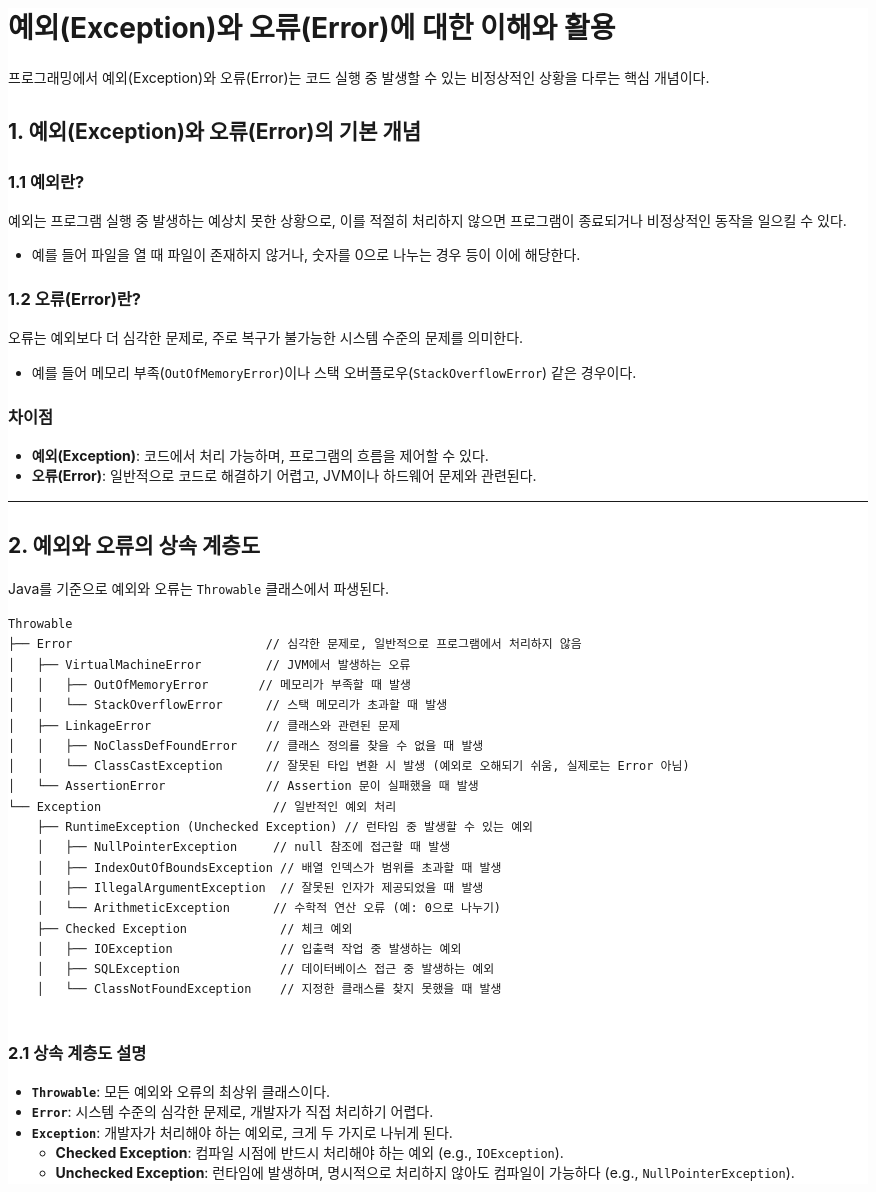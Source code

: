# 예외(Exception)와 오류(Error)에 대한 이해와 활용

프로그래밍에서 예외(Exception)와 오류(Error)는 코드 실행 중 발생할 수 있는 비정상적인 상황을 다루는 핵심 개념이다.

## 1. 예외(Exception)와 오류(Error)의 기본 개념

### 1.1 예외란?
예외는 프로그램 실행 중 발생하는 예상치 못한 상황으로, 이를 적절히 처리하지 않으면 프로그램이 종료되거나 비정상적인 동작을 일으킬 수 있다. <br>
- 예를 들어 파일을 열 때 파일이 존재하지 않거나, 숫자를 0으로 나누는 경우 등이 이에 해당한다.

### 1.2 오류(Error)란?
오류는 예외보다 더 심각한 문제로, 주로 복구가 불가능한 시스템 수준의 문제를 의미한다.
- 예를 들어 메모리 부족(`OutOfMemoryError`)이나 스택 오버플로우(`StackOverflowError`) 같은 경우이다.

### 차이점
- **예외(Exception)**: 코드에서 처리 가능하며, 프로그램의 흐름을 제어할 수 있다.
- **오류(Error)**: 일반적으로 코드로 해결하기 어렵고, JVM이나 하드웨어 문제와 관련된다.

---

## 2. 예외와 오류의 상속 계층도
Java를 기준으로 예외와 오류는 `Throwable` 클래스에서 파생된다.
```aiignore
Throwable
├── Error                           // 심각한 문제로, 일반적으로 프로그램에서 처리하지 않음
│   ├── VirtualMachineError         // JVM에서 발생하는 오류
│   │   ├── OutOfMemoryError       // 메모리가 부족할 때 발생
│   │   └── StackOverflowError      // 스택 메모리가 초과할 때 발생
│   ├── LinkageError                // 클래스와 관련된 문제
│   │   ├── NoClassDefFoundError    // 클래스 정의를 찾을 수 없을 때 발생
│   │   └── ClassCastException      // 잘못된 타입 변환 시 발생 (예외로 오해되기 쉬움, 실제로는 Error 아님)
│   └── AssertionError              // Assertion 문이 실패했을 때 발생
└── Exception                        // 일반적인 예외 처리
    ├── RuntimeException (Unchecked Exception) // 런타임 중 발생할 수 있는 예외
    │   ├── NullPointerException     // null 참조에 접근할 때 발생
    │   ├── IndexOutOfBoundsException // 배열 인덱스가 범위를 초과할 때 발생
    │   ├── IllegalArgumentException  // 잘못된 인자가 제공되었을 때 발생
    │   └── ArithmeticException      // 수학적 연산 오류 (예: 0으로 나누기)
    ├── Checked Exception             // 체크 예외
    │   ├── IOException               // 입출력 작업 중 발생하는 예외
    │   ├── SQLException              // 데이터베이스 접근 중 발생하는 예외
    │   └── ClassNotFoundException    // 지정한 클래스를 찾지 못했을 때 발생


```


### 2.1 상속 계층도 설명
- **`Throwable`**: 모든 예외와 오류의 최상위 클래스이다.
- **`Error`**: 시스템 수준의 심각한 문제로, 개발자가 직접 처리하기 어렵다.
- **`Exception`**: 개발자가 처리해야 하는 예외로, 크게 두 가지로 나뉘게 된다.
    - **Checked Exception**: 컴파일 시점에 반드시 처리해야 하는 예외 (e.g., `IOException`).
    - **Unchecked Exception**: 런타임에 발생하며, 명시적으로 처리하지 않아도 컴파일이 가능하다 (e.g., `NullPointerException`).
